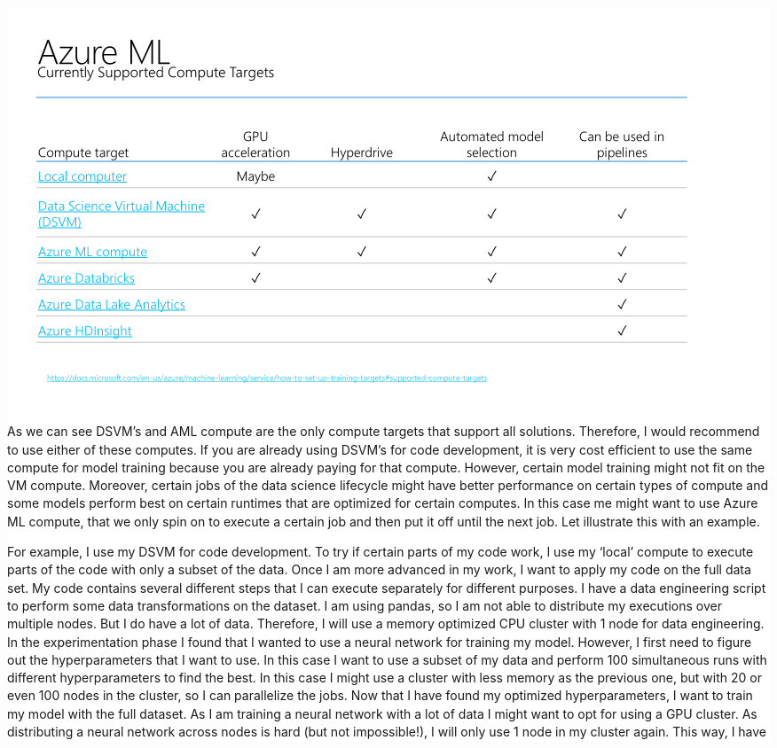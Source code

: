 ![An example of a pipeline for Infrastructure roll out](images/comute1.png)

As we can see DSVM’s and AML compute are the only compute targets that support all solutions.
Therefore, I would recommend to use either of these computes.
If you are already using DSVM’s for code development, it is very cost efficient to use the same compute
for model training because you are already paying for that compute. However, certain model training
might not fit on the VM compute. Moreover, certain jobs of the data science lifecycle might have better
performance on certain types of compute and some models perform best on certain runtimes that are
optimized for certain computes. In this case me might want to use Azure ML compute, that we only spin
on to execute a certain job and then put it off until the next job. Let illustrate this with an example.

For example, I use my DSVM for code development. To try if certain parts of my code work, I use my
‘local’ compute to execute parts of the code with only a subset of the data. Once I am more advanced in
my work, I want to apply my code on the full data set. My code contains several different steps that I
can execute separately for different purposes. I have a data engineering script to perform some data
transformations on the dataset. I am using pandas, so I am not able to distribute my executions over
multiple nodes. But I do have a lot of data. Therefore, I will use a memory optimized CPU cluster with 1
node for data engineering. In the experimentation phase I found that I wanted to use a neural network
for training my model. However, I first need to figure out the hyperparameters that I want to use. In this
case I want to use a subset of my data and perform 100 simultaneous runs with different
hyperparameters to find the best. In this case I might use a cluster with less memory as the previous
one, but with 20 or even 100 nodes in the cluster, so I can parallelize the jobs. Now that I have found my
optimized hyperparameters, I want to train my model with the full dataset. As I am training a neural
network with a lot of data I might want to opt for using a GPU cluster. As distributing a neural network
across nodes is hard (but not impossible!), I will only use 1 node in my cluster again. This way, I have